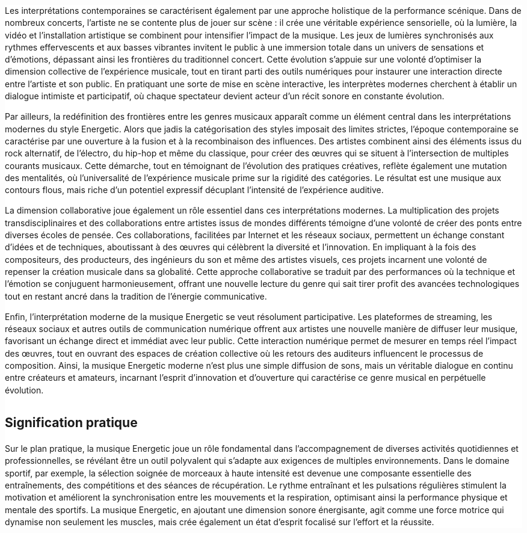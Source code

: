 Les interprétations contemporaines se caractérisent également par une approche holistique de la performance scénique. Dans de nombreux concerts, l’artiste ne se contente plus de jouer sur scène : il crée une véritable expérience sensorielle, où la lumière, la vidéo et l’installation artistique se combinent pour intensifier l’impact de la musique. Les jeux de lumières synchronisés aux rythmes effervescents et aux basses vibrantes invitent le public à une immersion totale dans un univers de sensations et d’émotions, dépassant ainsi les frontières du traditionnel concert. Cette évolution s’appuie sur une volonté d’optimiser la dimension collective de l’expérience musicale, tout en tirant parti des outils numériques pour instaurer une interaction directe entre l’artiste et son public. En pratiquant une sorte de mise en scène interactive, les interprètes modernes cherchent à établir un dialogue intimiste et participatif, où chaque spectateur devient acteur d’un récit sonore en constante évolution.  

Par ailleurs, la redéfinition des frontières entre les genres musicaux apparaît comme un élément central dans les interprétations modernes du style Energetic. Alors que jadis la catégorisation des styles imposait des limites strictes, l’époque contemporaine se caractérise par une ouverture à la fusion et à la recombinaison des influences. Des artistes combinent ainsi des éléments issus du rock alternatif, de l’électro, du hip-hop et même du classique, pour créer des œuvres qui se situent à l’intersection de multiples courants musicaux. Cette démarche, tout en témoignant de l’évolution des pratiques créatives, reflète également une mutation des mentalités, où l’universalité de l’expérience musicale prime sur la rigidité des catégories. Le résultat est une musique aux contours flous, mais riche d’un potentiel expressif décuplant l’intensité de l’expérience auditive.  

La dimension collaborative joue également un rôle essentiel dans ces interprétations modernes. La multiplication des projets transdisciplinaires et des collaborations entre artistes issus de mondes différents témoigne d’une volonté de créer des ponts entre diverses écoles de pensée. Ces collaborations, facilitées par Internet et les réseaux sociaux, permettent un échange constant d’idées et de techniques, aboutissant à des œuvres qui célèbrent la diversité et l’innovation. En impliquant à la fois des compositeurs, des producteurs, des ingénieurs du son et même des artistes visuels, ces projets incarnent une volonté de repenser la création musicale dans sa globalité. Cette approche collaborative se traduit par des performances où la technique et l’émotion se conjuguent harmonieusement, offrant une nouvelle lecture du genre qui sait tirer profit des avancées technologiques tout en restant ancré dans la tradition de l’énergie communicative.  

Enfin, l’interprétation moderne de la musique Energetic se veut résolument participative. Les plateformes de streaming, les réseaux sociaux et autres outils de communication numérique offrent aux artistes une nouvelle manière de diffuser leur musique, favorisant un échange direct et immédiat avec leur public. Cette interaction numérique permet de mesurer en temps réel l’impact des œuvres, tout en ouvrant des espaces de création collective où les retours des auditeurs influencent le processus de composition. Ainsi, la musique Energetic moderne n’est plus une simple diffusion de sons, mais un véritable dialogue en continu entre créateurs et amateurs, incarnant l’esprit d’innovation et d’ouverture qui caractérise ce genre musical en perpétuelle évolution.


## Signification pratique

Sur le plan pratique, la musique Energetic joue un rôle fondamental dans l’accompagnement de diverses activités quotidiennes et professionnelles, se révélant être un outil polyvalent qui s’adapte aux exigences de multiples environnements. Dans le domaine sportif, par exemple, la sélection soignée de morceaux à haute intensité est devenue une composante essentielle des entraînements, des compétitions et des séances de récupération. Le rythme entraînant et les pulsations régulières stimulent la motivation et améliorent la synchronisation entre les mouvements et la respiration, optimisant ainsi la performance physique et mentale des sportifs. La musique Energetic, en ajoutant une dimension sonore énergisante, agit comme une force motrice qui dynamise non seulement les muscles, mais crée également un état d’esprit focalisé sur l’effort et la réussite.  
